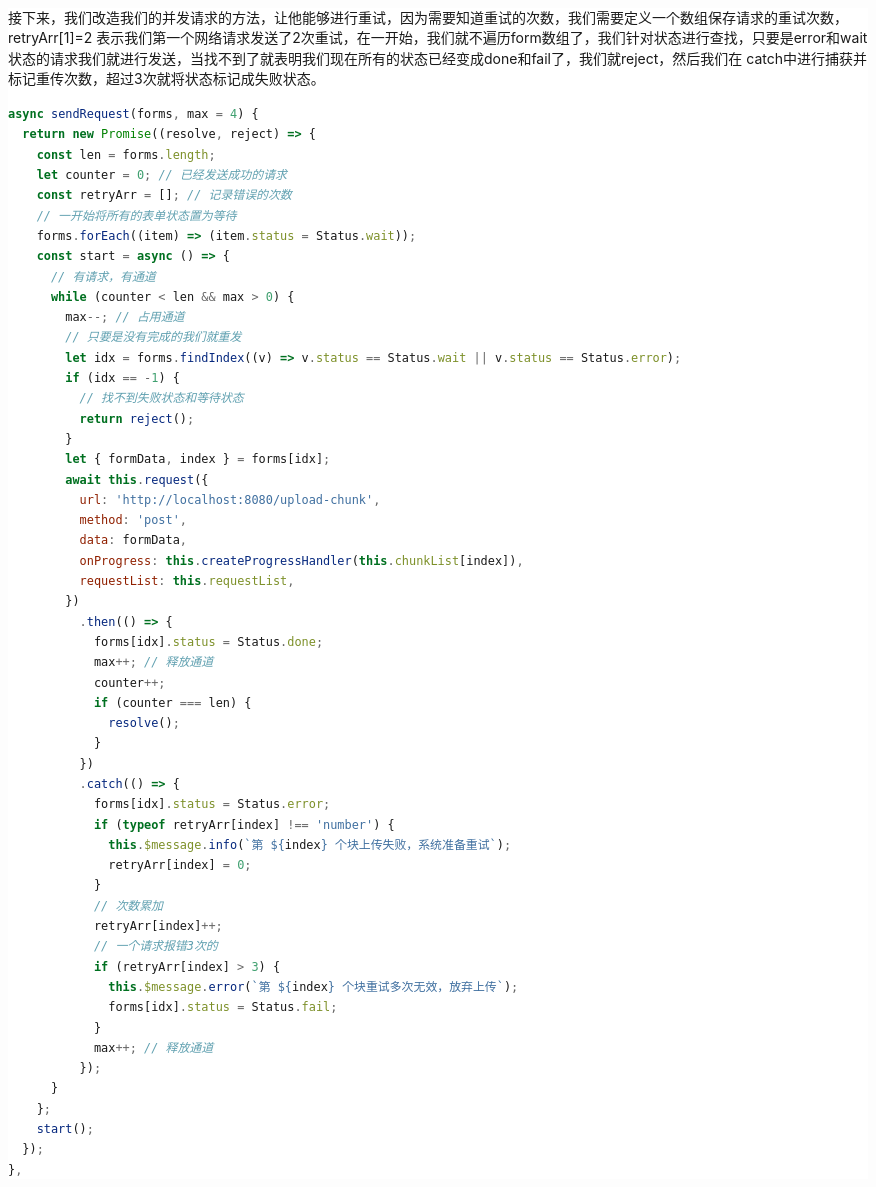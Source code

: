接下来，我们改造我们的并发请求的方法，让他能够进行重试，因为需要知道重试的次数，我们需要定义一个数组保存请求的重试次数，retryArr[1]=2 表示我们第一个网络请求发送了2次重试，在一开始，我们就不遍历form数组了，我们针对状态进行查找，只要是error和wait状态的请求我们就进行发送，当找不到了就表明我们现在所有的状态已经变成done和fail了，我们就reject，然后我们在 catch中进行捕获并标记重传次数，超过3次就将状态标记成失败状态。

```js
async sendRequest(forms, max = 4) {
  return new Promise((resolve, reject) => {
    const len = forms.length;
    let counter = 0; // 已经发送成功的请求
    const retryArr = []; // 记录错误的次数
    // 一开始将所有的表单状态置为等待
    forms.forEach((item) => (item.status = Status.wait));
    const start = async () => {
      // 有请求，有通道
      while (counter < len && max > 0) {
        max--; // 占用通道
        // 只要是没有完成的我们就重发
        let idx = forms.findIndex((v) => v.status == Status.wait || v.status == Status.error);
        if (idx == -1) {
          // 找不到失败状态和等待状态
          return reject();
        }
        let { formData, index } = forms[idx];
        await this.request({
          url: 'http://localhost:8080/upload-chunk',
          method: 'post',
          data: formData,
          onProgress: this.createProgressHandler(this.chunkList[index]),
          requestList: this.requestList,
        })
          .then(() => {
            forms[idx].status = Status.done;
            max++; // 释放通道
            counter++;
            if (counter === len) {
              resolve();
            }
          })
          .catch(() => {
            forms[idx].status = Status.error;
            if (typeof retryArr[index] !== 'number') {
              this.$message.info(`第 ${index} 个块上传失败，系统准备重试`);
              retryArr[index] = 0;
            }
            // 次数累加
            retryArr[index]++;
            // 一个请求报错3次的
            if (retryArr[index] > 3) {
              this.$message.error(`第 ${index} 个块重试多次无效，放弃上传`);
              forms[idx].status = Status.fail;
            }
            max++; // 释放通道
          });
      }
    };
    start();
  });
},
```
